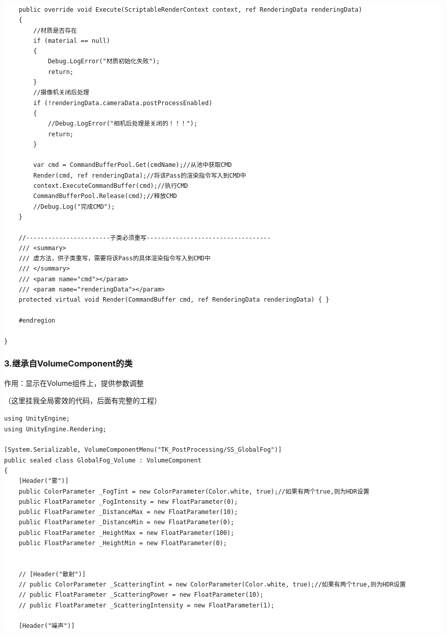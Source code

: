 ```text
    public override void Execute(ScriptableRenderContext context, ref RenderingData renderingData)
    {
        //材质是否存在
        if (material == null)
        {
            Debug.LogError("材质初始化失败");
            return;
        }
        //摄像机关闭后处理
        if (!renderingData.cameraData.postProcessEnabled)
        {
            //Debug.LogError("相机后处理是关闭的！！！");
            return;
        }

        var cmd = CommandBufferPool.Get(cmdName);//从池中获取CMD
        Render(cmd, ref renderingData);//将该Pass的渲染指令写入到CMD中
        context.ExecuteCommandBuffer(cmd);//执行CMD
        CommandBufferPool.Release(cmd);//释放CMD
        //Debug.Log("完成CMD");
    }

    //-----------------------子类必须重写----------------------------------
    /// <summary>
    /// 虚方法，供子类重写，需要将该Pass的具体渲染指令写入到CMD中
    /// </summary>
    /// <param name="cmd"></param>
    /// <param name="renderingData"></param>
    protected virtual void Render(CommandBuffer cmd, ref RenderingData renderingData) { }

    #endregion

}
```

### 3.继承自VolumeComponent的类

作用：显示在Volume组件上，提供参数调整

（这里挂我全局雾效的代码，后面有完整的工程）

```text
using UnityEngine;
using UnityEngine.Rendering;

[System.Serializable, VolumeComponentMenu("TK_PostProcessing/SS_GlobalFog")]
public sealed class GlobalFog_Volume : VolumeComponent
{
    [Header("雾")]
    public ColorParameter _FogTint = new ColorParameter(Color.white, true);//如果有两个true,则为HDR设置
    public FloatParameter _FogIntensity = new FloatParameter(0);
    public FloatParameter _DistanceMax = new FloatParameter(10);
    public FloatParameter _DistanceMin = new FloatParameter(0);
    public FloatParameter _HeightMax = new FloatParameter(100);
    public FloatParameter _HeightMin = new FloatParameter(0);


    // [Header("散射")]
    // public ColorParameter _ScatteringTint = new ColorParameter(Color.white, true);//如果有两个true,则为HDR设置
    // public FloatParameter _ScatteringPower = new FloatParameter(10);
    // public FloatParameter _ScatteringIntensity = new FloatParameter(1);

    [Header("噪声")]
```